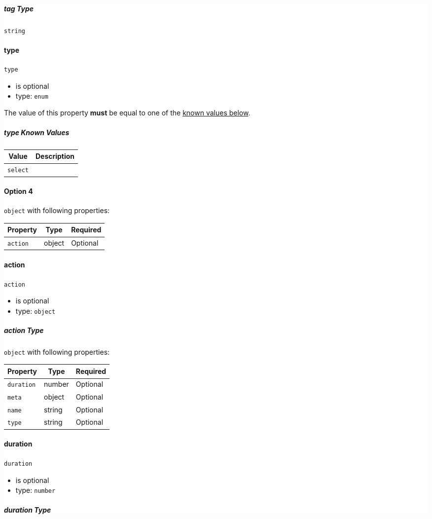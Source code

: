 ##### tag Type

`string`

#### type

`type`

- is optional
- type: `enum`

The value of this property **must** be equal to one of the [known values below](#-known-values).

##### type Known Values

| Value    | Description |
| -------- | ----------- |
| `select` |             |

#### Option 4

`object` with following properties:

| Property | Type   | Required |
| -------- | ------ | -------- |
| `action` | object | Optional |

#### action

`action`

- is optional
- type: `object`

##### action Type

`object` with following properties:

| Property   | Type   | Required |
| ---------- | ------ | -------- |
| `duration` | number | Optional |
| `meta`     | object | Optional |
| `name`     | string | Optional |
| `type`     | string | Optional |

#### duration

`duration`

- is optional
- type: `number`

##### duration Type
